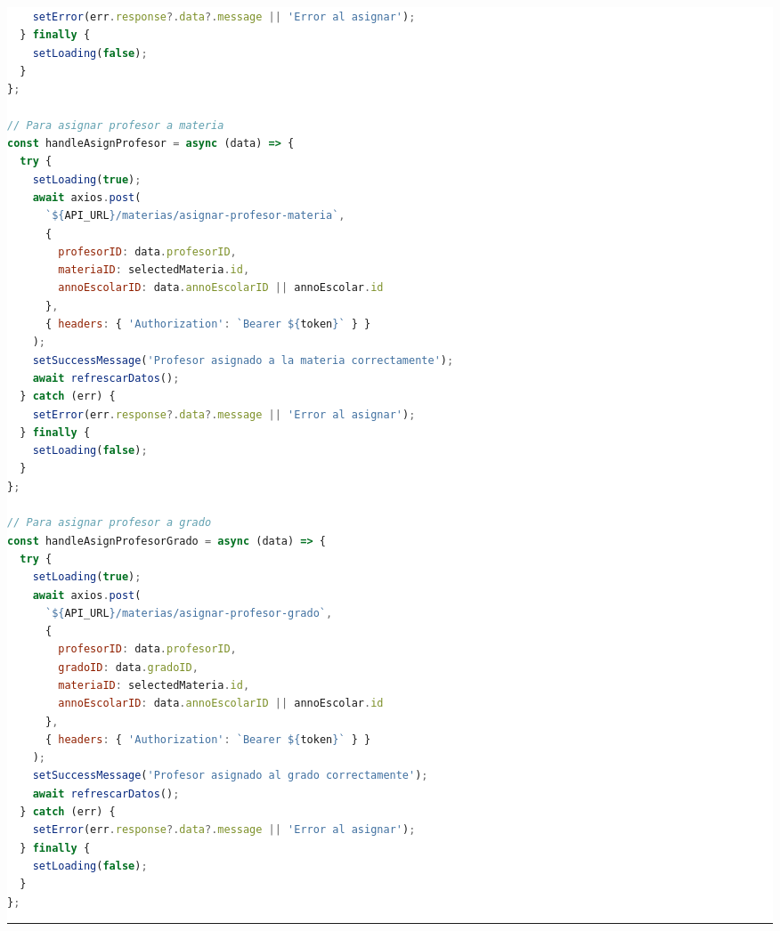 ```jsx
    setError(err.response?.data?.message || 'Error al asignar');
  } finally {
    setLoading(false);
  }
};

// Para asignar profesor a materia
const handleAsignProfesor = async (data) => {
  try {
    setLoading(true);
    await axios.post(
      `${API_URL}/materias/asignar-profesor-materia`,
      {
        profesorID: data.profesorID,
        materiaID: selectedMateria.id,
        annoEscolarID: data.annoEscolarID || annoEscolar.id
      },
      { headers: { 'Authorization': `Bearer ${token}` } }
    );
    setSuccessMessage('Profesor asignado a la materia correctamente');
    await refrescarDatos();
  } catch (err) {
    setError(err.response?.data?.message || 'Error al asignar');
  } finally {
    setLoading(false);
  }
};

// Para asignar profesor a grado
const handleAsignProfesorGrado = async (data) => {
  try {
    setLoading(true);
    await axios.post(
      `${API_URL}/materias/asignar-profesor-grado`,
      {
        profesorID: data.profesorID,
        gradoID: data.gradoID,
        materiaID: selectedMateria.id,
        annoEscolarID: data.annoEscolarID || annoEscolar.id
      },
      { headers: { 'Authorization': `Bearer ${token}` } }
    );
    setSuccessMessage('Profesor asignado al grado correctamente');
    await refrescarDatos();
  } catch (err) {
    setError(err.response?.data?.message || 'Error al asignar');
  } finally {
    setLoading(false);
  }
};
```

---